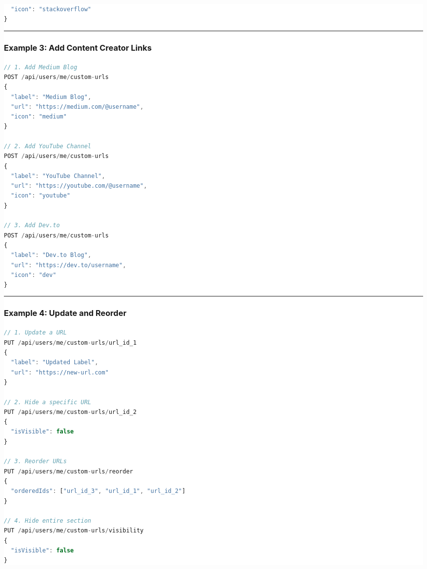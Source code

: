 ```javascript
  "icon": "stackoverflow"
}
```

---

### Example 3: Add Content Creator Links

```javascript
// 1. Add Medium Blog
POST /api/users/me/custom-urls
{
  "label": "Medium Blog",
  "url": "https://medium.com/@username",
  "icon": "medium"
}

// 2. Add YouTube Channel
POST /api/users/me/custom-urls
{
  "label": "YouTube Channel",
  "url": "https://youtube.com/@username",
  "icon": "youtube"
}

// 3. Add Dev.to
POST /api/users/me/custom-urls
{
  "label": "Dev.to Blog",
  "url": "https://dev.to/username",
  "icon": "dev"
}
```

---

### Example 4: Update and Reorder

```javascript
// 1. Update a URL
PUT /api/users/me/custom-urls/url_id_1
{
  "label": "Updated Label",
  "url": "https://new-url.com"
}

// 2. Hide a specific URL
PUT /api/users/me/custom-urls/url_id_2
{
  "isVisible": false
}

// 3. Reorder URLs
PUT /api/users/me/custom-urls/reorder
{
  "orderedIds": ["url_id_3", "url_id_1", "url_id_2"]
}

// 4. Hide entire section
PUT /api/users/me/custom-urls/visibility
{
  "isVisible": false
}
```
